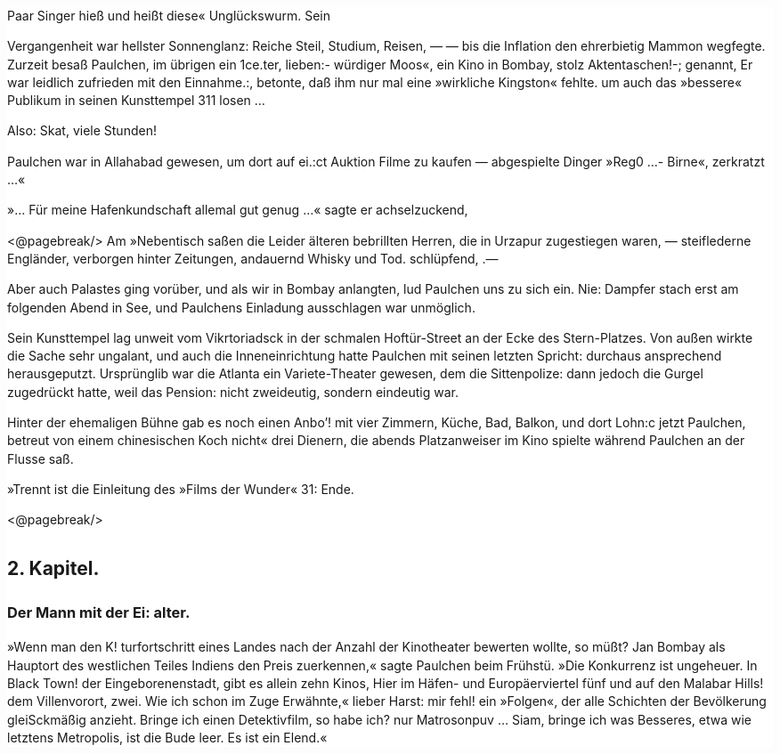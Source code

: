 Paar Singer hieß und heißt diese« Unglückswurm. Sein

Vergangenheit war hellster Sonnenglanz: Reiche Steil,
Studium, Reisen, — — bis die Inflation den ehrerbietig
Mammon wegfegte.
Zurzeit besaß Paulchen, im übrigen ein 1ce.ter, lieben:-
würdiger Moos«, ein Kino in Bombay, stolz Aktentaschen!-;
genannt, Er war leidlich zufrieden mit den Einnahme.:,
betonte, daß ihm nur mal eine »wirkliche Kingston« fehlte.
um auch das »bessere« Publikum in seinen Kunsttempel 311
losen …

Also: Skat, viele Stunden!

Paulchen war in Allahabad gewesen, um dort auf ei.:ct
Auktion Filme zu kaufen — abgespielte Dinger »Reg0 …-
Birne«, zerkratzt …«

»… Für meine Hafenkundschaft allemal gut genug …«
sagte er achselzuckend,

<@pagebreak/>
Am »Nebentisch saßen die Leider älteren bebrillten Herren,
die in Urzapur zugestiegen waren, — steiflederne Engländer,
verborgen hinter Zeitungen, andauernd Whisky und Tod.
schlüpfend, .—

Aber auch Palastes ging vorüber, und als wir in
Bombay anlangten, lud Paulchen uns zu sich ein. Nie:
Dampfer stach erst am folgenden Abend in See, und Paulchens
Einladung ausschlagen war unmöglich.

Sein Kunsttempel lag unweit vom Vikrtoriadsck in der
schmalen Hoftür-Street an der Ecke des Stern-Platzes.
Von außen wirkte die Sache sehr ungalant, und auch die
Inneneinrichtung hatte Paulchen mit seinen letzten Spricht:
durchaus ansprechend herausgeputzt. Ursprünglib war die
Atlanta ein Variete-Theater gewesen, dem die Sittenpolize:
dann jedoch die Gurgel zugedrückt hatte, weil das Pension:
nicht zweideutig, sondern eindeutig war.

Hinter der ehemaligen Bühne gab es noch einen Anbo’!
mit vier Zimmern, Küche, Bad, Balkon, und dort Lohn:c
jetzt Paulchen, betreut von einem chinesischen Koch nicht«
drei Dienern, die abends Platzanweiser im Kino spielte
während Paulchen an der Flusse saß.

»Trennt ist die Einleitung des »Films der Wunder« 31:
Ende.

<@pagebreak/>

<h2>2. Kapitel.</h2>
<h3>Der Mann mit der Ei: alter.</h3>

»Wenn man den K! turfortschritt eines Landes nach der
Anzahl der Kinotheater bewerten wollte, so müßt? Jan
Bombay als Hauptort des westlichen Teiles Indiens den
Preis zuerkennen,« sagte Paulchen beim Frühstü. »Die
Konkurrenz ist ungeheuer. In Black Town! der Eingeborenenstadt,
gibt es allein zehn Kinos, Hier im Häfen- und Europäerviertel
fünf und auf den Malabar Hills! dem Villenvorort,
zwei. Wie ich schon im Zuge Erwähnte,« lieber Harst: mir
fehl! ein »Folgen«, der alle Schichten der Bevölkerung
gleiSckmäßig anzieht. Bringe ich einen Detektivfilm, so habe
ich? nur Matrosonpuv … Siam, bringe ich was Besseres, etwa
wie letztens Metropolis, ist die Bude leer. Es ist ein Elend.«
